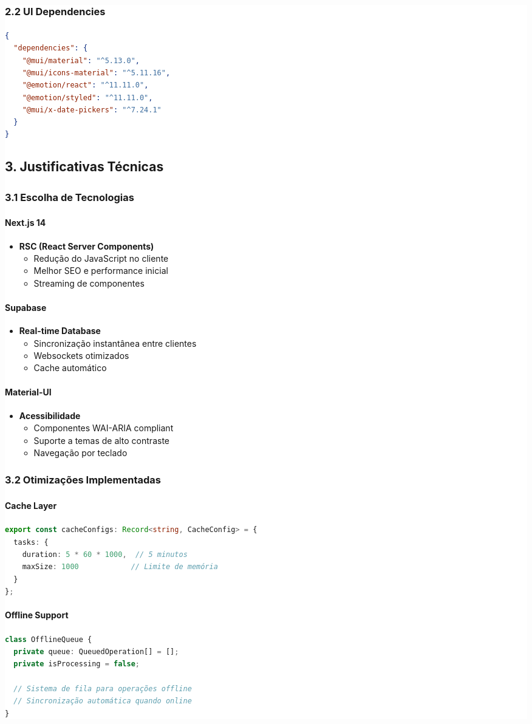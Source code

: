 ### 2.2 UI Dependencies
```json
{
  "dependencies": {
    "@mui/material": "^5.13.0",
    "@mui/icons-material": "^5.11.16",
    "@emotion/react": "^11.11.0",
    "@emotion/styled": "^11.11.0",
    "@mui/x-date-pickers": "^7.24.1"
  }
}
```

## 3. Justificativas Técnicas

### 3.1 Escolha de Tecnologias

#### Next.js 14
- **RSC (React Server Components)**
  - Redução do JavaScript no cliente
  - Melhor SEO e performance inicial
  - Streaming de componentes

#### Supabase
- **Real-time Database**
  - Sincronização instantânea entre clientes
  - Websockets otimizados
  - Cache automático

#### Material-UI
- **Acessibilidade**
  - Componentes WAI-ARIA compliant
  - Suporte a temas de alto contraste
  - Navegação por teclado

### 3.2 Otimizações Implementadas

#### Cache Layer
```typescript
export const cacheConfigs: Record<string, CacheConfig> = {
  tasks: {
    duration: 5 * 60 * 1000,  // 5 minutos
    maxSize: 1000            // Limite de memória
  }
};
```

#### Offline Support
```typescript
class OfflineQueue {
  private queue: QueuedOperation[] = [];
  private isProcessing = false;

  // Sistema de fila para operações offline
  // Sincronização automática quando online
}
```
